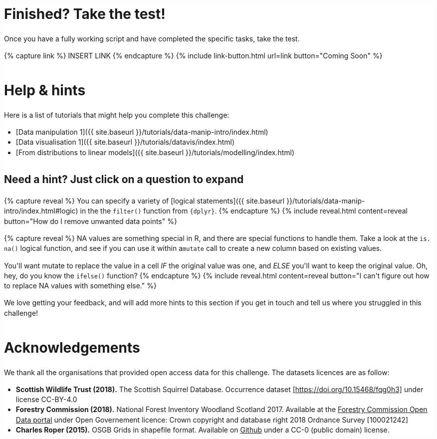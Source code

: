 # Finished? Take the test!

Once you have a fully working script and have completed the specific tasks, take the test.

{% capture link %} INSERT LINK {% endcapture %}
{% include link-button.html url=link button="Coming Soon" %}

# Help & hints

Here is a list of tutorials that might help you complete this challenge:

* [Data manipulation 1]({{ site.baseurl }}/tutorials/data-manip-intro/index.html)
* [Data visualisation 1]({{ site.baseurl }}/tutorials/datavis/index.html)
* [From distributions to linear models]({{ site.baseurl }}/tutorials/modelling/index.html)

## Need a hint? Just click on a question to expand


{% capture reveal %}
You can specify a variety of [logical statements]({{ site.baseurl }}/tutorials/data-manip-intro/index.html#logic) in the the `filter()` function from `{dplyr}`.
{% endcapture %}
{% include reveal.html content=reveal button="How do I remove unwanted data points" %}

{% capture reveal %}
NA values are something special in R, and there are special functions to handle them. Take a look at the `is.na()` logical function, and see if you can use it within a`mutate` call to create a new column based on existing values.

You'll want mutate to replace the value in a cell _IF_ the original value was one, and _ELSE_ you'll want to keep the original value. Oh, hey, do you know the `ifelse()` function?
{% endcapture %}
{% include reveal.html content=reveal button="I can't figure out how to replace NA values with something else." %}

We love getting your feedback, and will add more hints to this section if you get in touch and tell us where you struggled in this challenge!

# Acknowledgements

We thank all the organisations that provided open access data for this challenge. The datasets licences are as follow:

* __Scottish Wildlife Trust (2018).__ The Scottish Squirrel Database. Occurrence dataset [https://doi.org/10.15468/fqg0h3] under license CC-BY-4.0
* __Forestry Commission (2018).__ National Forest Inventory Woodland Scotland 2017. Available at the [Forestry Commission Open Data portal](http://data-forestry.opendata.arcgis.com/datasets/3cb1abc185a247a48b9d53e4c4a8be87_0/) under Open Governement licence: Crown copyright and database right 2018 Ordnance Survey [100021242]
* __Charles Roper (2015).__ OSGB Grids in shapefile format. Available on [Github](https://github.com/charlesroper/OSGB_Grids) under a CC-0 (public domain) license.

